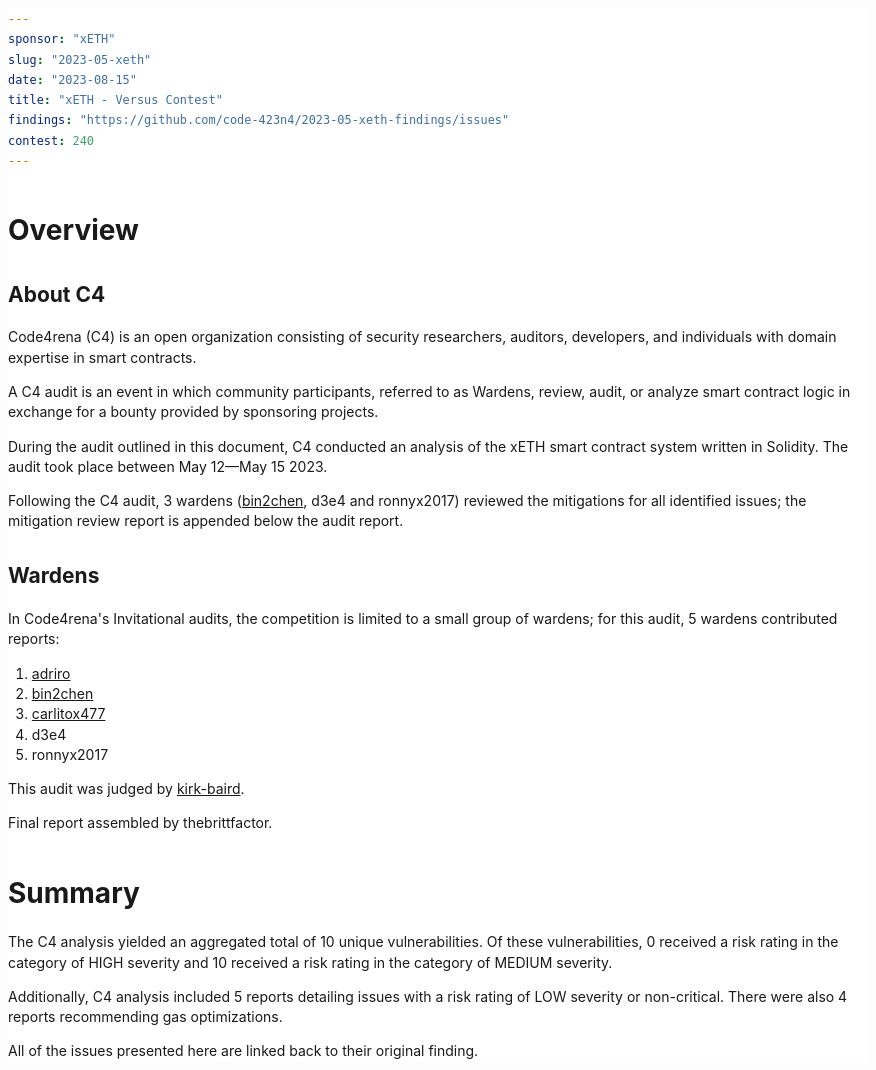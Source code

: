 ```yaml
---
sponsor: "xETH"
slug: "2023-05-xeth"
date: "2023-08-15"
title: "xETH - Versus Contest"
findings: "https://github.com/code-423n4/2023-05-xeth-findings/issues"
contest: 240
---
```


# Overview

## About C4

Code4rena (C4) is an open organization consisting of security researchers, auditors, developers, and individuals with domain expertise in smart contracts.

A C4 audit is an event in which community participants, referred to as Wardens, review, audit, or analyze smart contract logic in exchange for a bounty provided by sponsoring projects.

During the audit outlined in this document, C4 conducted an analysis of the xETH smart contract system written in Solidity. The audit took place between May 12—May 15 2023.

Following the C4 audit, 3 wardens ([bin2chen](https://twitter.com/bin2chen), d3e4 and ronnyx2017) reviewed the mitigations for all identified issues; the mitigation review report is appended below the audit report.

## Wardens

In Code4rena's Invitational audits, the competition is limited to a small group of wardens; for this audit, 5 wardens contributed reports:
  1. [adriro](https://twitter.com/adrianromero)
  2. [bin2chen](https://twitter.com/bin2chen)
  3. [carlitox477](https://twitter.com/carlitox477)
  4. d3e4
  5. ronnyx2017

This audit was judged by [kirk-baird](https://github.com/kirk-baird).

Final report assembled by thebrittfactor.

# Summary

The C4 analysis yielded an aggregated total of 10 unique vulnerabilities. Of these vulnerabilities, 0 received a risk rating in the category of HIGH severity and 10 received a risk rating in the category of MEDIUM severity.

Additionally, C4 analysis included 5 reports detailing issues with a risk rating of LOW severity or non-critical. There were also 4 reports recommending gas optimizations.

All of the issues presented here are linked back to their original finding.
